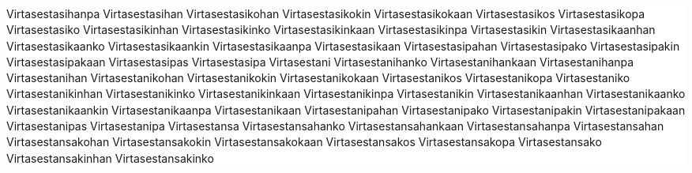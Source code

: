 Virtasestasihanpa
Virtasestasihan
Virtasestasikohan
Virtasestasikokin
Virtasestasikokaan
Virtasestasikos
Virtasestasikopa
Virtasestasiko
Virtasestasikinhan
Virtasestasikinko
Virtasestasikinkaan
Virtasestasikinpa
Virtasestasikin
Virtasestasikaanhan
Virtasestasikaanko
Virtasestasikaankin
Virtasestasikaanpa
Virtasestasikaan
Virtasestasipahan
Virtasestasipako
Virtasestasipakin
Virtasestasipakaan
Virtasestasipas
Virtasestasipa
Virtasestani
Virtasestanihanko
Virtasestanihankaan
Virtasestanihanpa
Virtasestanihan
Virtasestanikohan
Virtasestanikokin
Virtasestanikokaan
Virtasestanikos
Virtasestanikopa
Virtasestaniko
Virtasestanikinhan
Virtasestanikinko
Virtasestanikinkaan
Virtasestanikinpa
Virtasestanikin
Virtasestanikaanhan
Virtasestanikaanko
Virtasestanikaankin
Virtasestanikaanpa
Virtasestanikaan
Virtasestanipahan
Virtasestanipako
Virtasestanipakin
Virtasestanipakaan
Virtasestanipas
Virtasestanipa
Virtasestansa
Virtasestansahanko
Virtasestansahankaan
Virtasestansahanpa
Virtasestansahan
Virtasestansakohan
Virtasestansakokin
Virtasestansakokaan
Virtasestansakos
Virtasestansakopa
Virtasestansako
Virtasestansakinhan
Virtasestansakinko